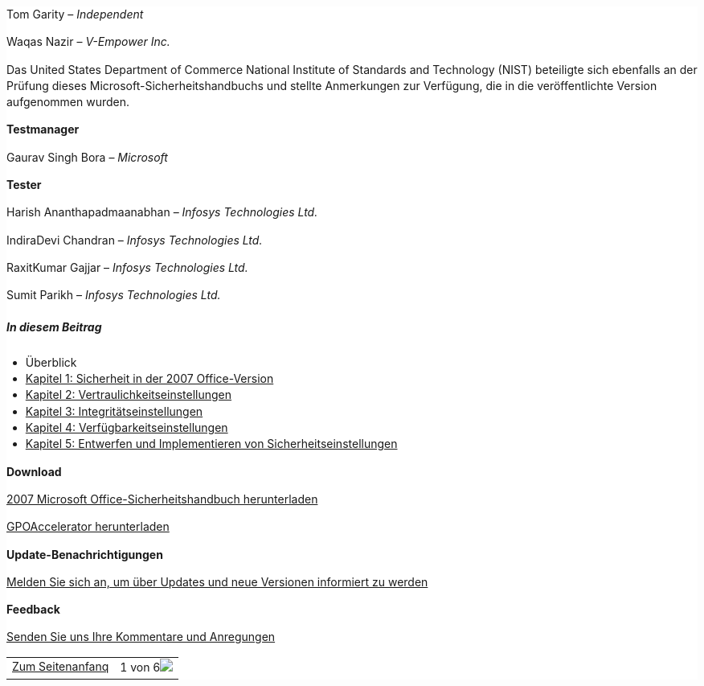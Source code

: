 Tom Garity – *Independent*

Waqas Nazir – *V-Empower Inc.*

Das United States Department of Commerce National Institute of Standards and Technology (NIST) beteiligte sich ebenfalls an der Prüfung dieses Microsoft-Sicherheitshandbuchs und stellte Anmerkungen zur Verfügung, die in die veröffentlichte Version aufgenommen wurden.

**Testmanager**

Gaurav Singh Bora – *Microsoft*

**Tester**

Harish Ananthapadmaanabhan – *Infosys Technologies Ltd.*

IndiraDevi Chandran – *Infosys Technologies Ltd.*

RaxitKumar Gajjar – *Infosys Technologies Ltd.*

Sumit Parikh – *Infosys Technologies Ltd.*

##### In diesem Beitrag

-   Überblick
-   [Kapitel 1: Sicherheit in der 2007 Office-Version](https://technet.microsoft.com/de-de/library/b9767904-ac34-4263-89e7-3c3e82eff607(v=TechNet.10))
-   [Kapitel 2: Vertraulichkeitseinstellungen](https://technet.microsoft.com/de-de/library/5204bf0f-65b9-403e-9d94-958dbd1553e1(v=TechNet.10))
-   [Kapitel 3: Integritätseinstellungen](https://technet.microsoft.com/de-de/library/1e5968df-c831-421f-99f1-3799520a7132(v=TechNet.10))
-   [Kapitel 4: Verfügbarkeitseinstellungen](https://technet.microsoft.com/de-de/library/fe08a815-c260-4218-aea7-3f2f8447f81c(v=TechNet.10))
-   [Kapitel 5: Entwerfen und Implementieren von Sicherheitseinstellungen](https://technet.microsoft.com/de-de/library/6de5a362-72f8-4937-84ef-54ec91e040e6(v=TechNet.10))

**Download**

[2007 Microsoft Office-Sicherheitshandbuch herunterladen](http://go.microsoft.com/fwlink/?linkid=95736)

[GPOAccelerator herunterladen](http://go.microsoft.com/fwlink/?linkid=103576)

**Update-Benachrichtigungen**

[Melden Sie sich an, um über Updates und neue Versionen informiert zu werden](http://go.microsoft.com/fwlink/?linkid=54982)

**Feedback**

[Senden Sie uns Ihre Kommentare und Anregungen](mailto:secwish@microsoft.com?subject=2007%20microsoft%20office-sicherheitshandbuch)

|                                  |                                                                                                                                                                                            |
|----------------------------------|--------------------------------------------------------------------------------------------------------------------------------------------------------------------------------------------|
| [Zum Seitenanfanq](#mainsection) | 1 von 6[![](images/Dd443742.pageRight(de-de,TechNet.10).gif)](https://technet.microsoft.com/de-de/library/b9767904-ac34-4263-89e7-3c3e82eff607(v=TechNet.10)) |
